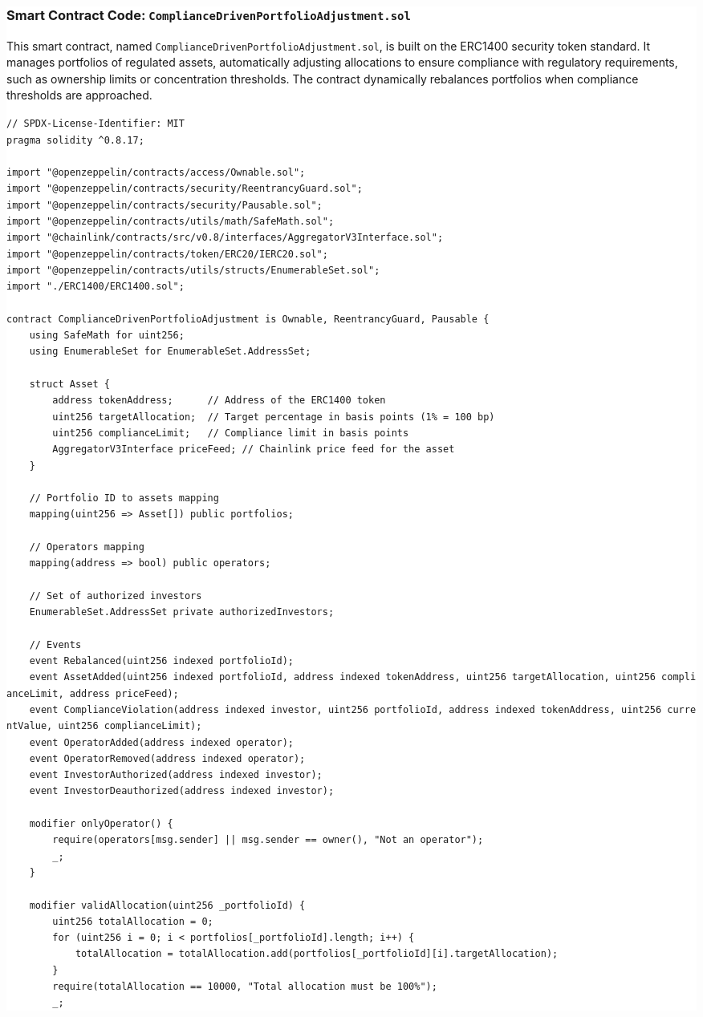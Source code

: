 ### Smart Contract Code: `ComplianceDrivenPortfolioAdjustment.sol`

This smart contract, named `ComplianceDrivenPortfolioAdjustment.sol`, is built on the ERC1400 security token standard. It manages portfolios of regulated assets, automatically adjusting allocations to ensure compliance with regulatory requirements, such as ownership limits or concentration thresholds. The contract dynamically rebalances portfolios when compliance thresholds are approached.

```solidity
// SPDX-License-Identifier: MIT
pragma solidity ^0.8.17;

import "@openzeppelin/contracts/access/Ownable.sol";
import "@openzeppelin/contracts/security/ReentrancyGuard.sol";
import "@openzeppelin/contracts/security/Pausable.sol";
import "@openzeppelin/contracts/utils/math/SafeMath.sol";
import "@chainlink/contracts/src/v0.8/interfaces/AggregatorV3Interface.sol";
import "@openzeppelin/contracts/token/ERC20/IERC20.sol";
import "@openzeppelin/contracts/utils/structs/EnumerableSet.sol";
import "./ERC1400/ERC1400.sol";

contract ComplianceDrivenPortfolioAdjustment is Ownable, ReentrancyGuard, Pausable {
    using SafeMath for uint256;
    using EnumerableSet for EnumerableSet.AddressSet;

    struct Asset {
        address tokenAddress;      // Address of the ERC1400 token
        uint256 targetAllocation;  // Target percentage in basis points (1% = 100 bp)
        uint256 complianceLimit;   // Compliance limit in basis points
        AggregatorV3Interface priceFeed; // Chainlink price feed for the asset
    }

    // Portfolio ID to assets mapping
    mapping(uint256 => Asset[]) public portfolios;

    // Operators mapping
    mapping(address => bool) public operators;

    // Set of authorized investors
    EnumerableSet.AddressSet private authorizedInvestors;

    // Events
    event Rebalanced(uint256 indexed portfolioId);
    event AssetAdded(uint256 indexed portfolioId, address indexed tokenAddress, uint256 targetAllocation, uint256 complianceLimit, address priceFeed);
    event ComplianceViolation(address indexed investor, uint256 portfolioId, address indexed tokenAddress, uint256 currentValue, uint256 complianceLimit);
    event OperatorAdded(address indexed operator);
    event OperatorRemoved(address indexed operator);
    event InvestorAuthorized(address indexed investor);
    event InvestorDeauthorized(address indexed investor);

    modifier onlyOperator() {
        require(operators[msg.sender] || msg.sender == owner(), "Not an operator");
        _;
    }

    modifier validAllocation(uint256 _portfolioId) {
        uint256 totalAllocation = 0;
        for (uint256 i = 0; i < portfolios[_portfolioId].length; i++) {
            totalAllocation = totalAllocation.add(portfolios[_portfolioId][i].targetAllocation);
        }
        require(totalAllocation == 10000, "Total allocation must be 100%");
        _;
```
